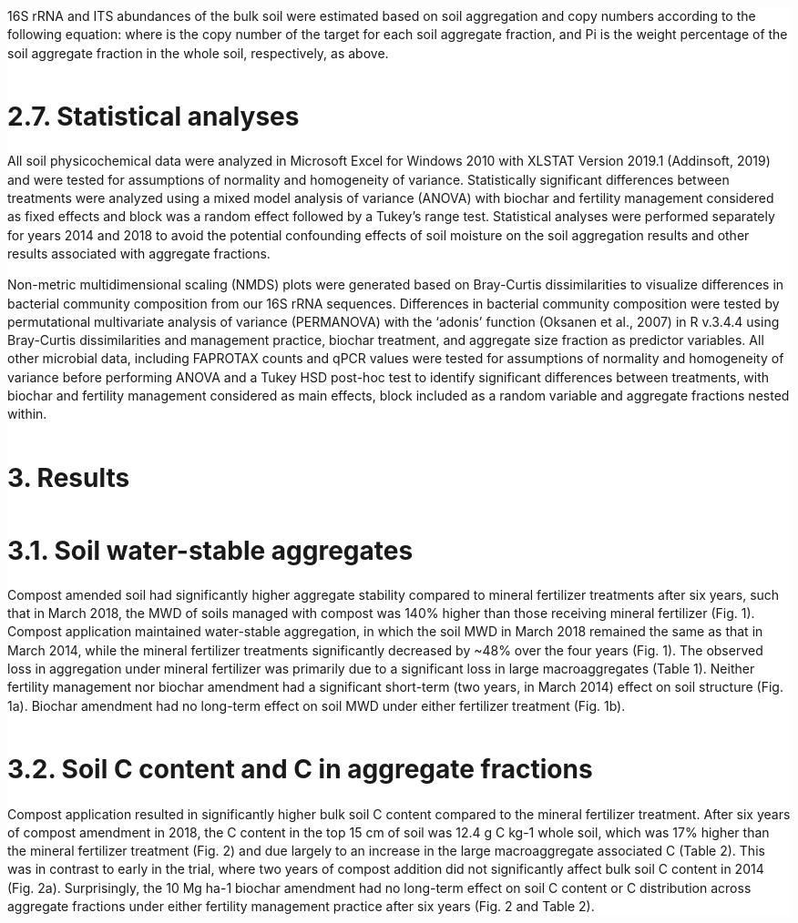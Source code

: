 16S rRNA and ITS abundances of the bulk soil were estimated based on soil aggregation and copy numbers according to the following equation: where is the copy number of the target for each soil aggregate fraction, and Pi is the weight percentage of the soil aggregate fraction in the whole soil, respectively, as above.

# 2.7. Statistical analyses

All soil physicochemical data were analyzed in Microsoft Excel for Windows 2010 with XLSTAT Version 2019.1 (Addinsoft, 2019) and were tested for assumptions of normality and homogeneity of variance. Statistically significant differences between treatments were analyzed using a mixed model analysis of variance (ANOVA) with biochar and fertility management considered as fixed effects and block was a random effect followed by a Tukey’s range test. Statistical analyses were performed separately for years 2014 and 2018 to avoid the potential confounding effects of soil moisture on the soil aggregation results and other results associated with aggregate fractions.

Non-metric multidimensional scaling (NMDS) plots were generated based on Bray-Curtis dissimilarities to visualize differences in bacterial community composition from our 16S rRNA sequences. Differences in bacterial community composition were tested by permutational multivariate analysis of variance (PERMANOVA) with the ‘adonis’ function (Oksanen et al., 2007) in R v.3.4.4 using Bray-Curtis dissimilarities and management practice, biochar treatment, and aggregate size fraction as predictor variables. All other microbial data, including FAPROTAX counts and qPCR values were tested for assumptions of normality and homogeneity of variance before performing ANOVA and a Tukey HSD post-hoc test to identify significant differences between treatments, with biochar and fertility management considered as main effects, block included as a random variable and aggregate fractions nested within.

# 3. Results

# 3.1. Soil water-stable aggregates

Compost amended soil had significantly higher aggregate stability compared to mineral fertilizer treatments after six years, such that in March 2018, the MWD of soils managed with compost was 140% higher than those receiving mineral fertilizer (Fig. 1). Compost application maintained water-stable aggregation, in which the soil MWD in March 2018 remained the same as that in March 2014, while the mineral fertilizer treatments significantly decreased by ~48% over the four years (Fig. 1). The observed loss in aggregation under mineral fertilizer was primarily due to a significant loss in large macroaggregates (Table 1). Neither fertility management nor biochar amendment had a significant short-term (two years, in March 2014) effect on soil structure (Fig. 1a). Biochar amendment had no long-term effect on soil MWD under either fertilizer treatment (Fig. 1b).

# 3.2. Soil C content and C in aggregate fractions

Compost application resulted in significantly higher bulk soil C content compared to the mineral fertilizer treatment. After six years of compost amendment in 2018, the C content in the top 15 cm of soil was 12.4 g C kg-1 whole soil, which was 17% higher than the mineral fertilizer treatment (Fig. 2) and due largely to an increase in the large macroaggregate associated C (Table 2). This was in contrast to early in the trial, where two years of compost addition did not significantly affect bulk soil C content in 2014 (Fig. 2a). Surprisingly, the 10 Mg ha-1 biochar amendment had no long-term effect on soil C content or C distribution across aggregate fractions under either fertility management practice after six years (Fig. 2 and Table 2).
